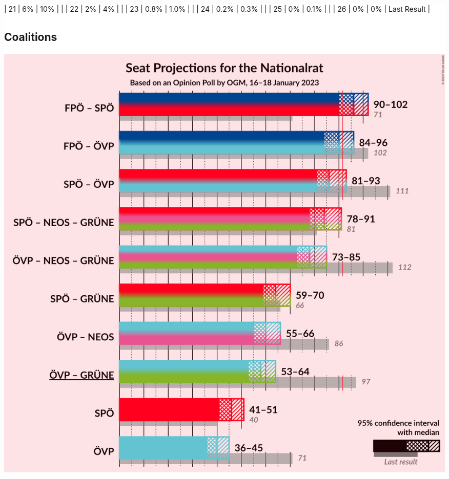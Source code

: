 | 21 | 6% | 10% |  |
| 22 | 2% | 4% |  |
| 23 | 0.8% | 1.0% |  |
| 24 | 0.2% | 0.3% |  |
| 25 | 0% | 0.1% |  |
| 26 | 0% | 0% | Last Result |


## Coalitions

![Graph with coalitions seats not yet produced](2023-01-18-OGM-coalitions-seats.png "Coalitions Seats")
